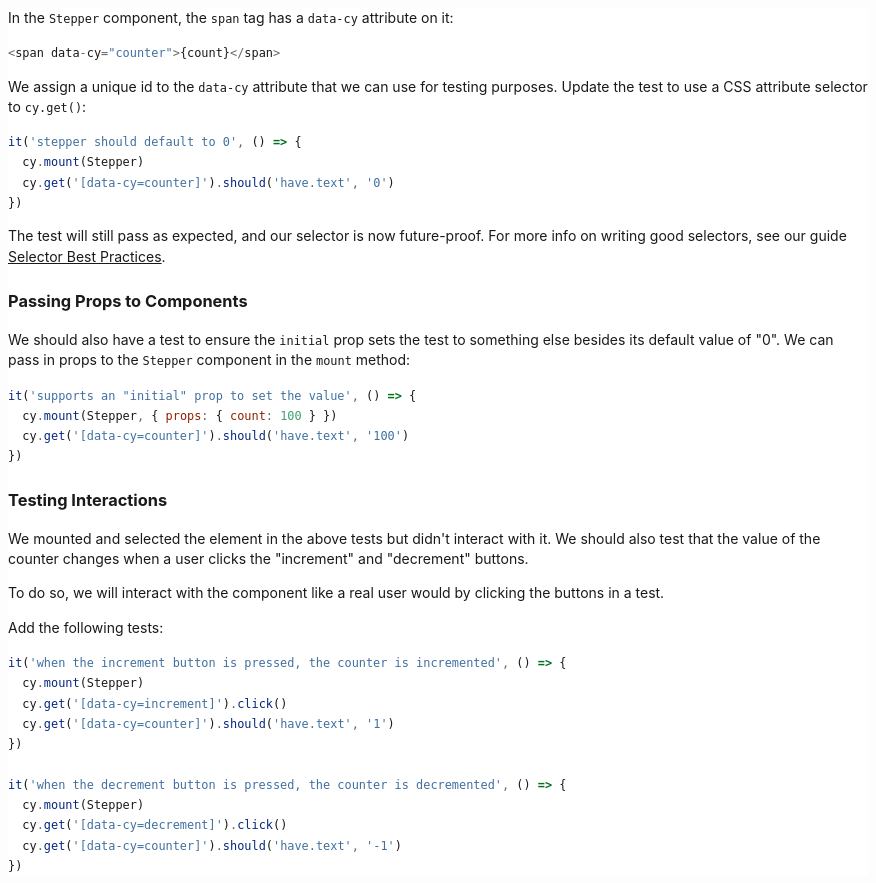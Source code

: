 In the `Stepper` component, the `span` tag has a `data-cy` attribute on it:

```js
<span data-cy="counter">{count}</span>
```

We assign a unique id to the `data-cy` attribute that we can use for testing
purposes. Update the test to use a CSS attribute selector to `cy.get()`:

```js title=src/lib/Stepper.cy.js
it('stepper should default to 0', () => {
  cy.mount(Stepper)
  cy.get('[data-cy=counter]').should('have.text', '0')
})
```

The test will still pass as expected, and our selector is now future-proof. For
more info on writing good selectors, see our guide
[Selector Best Practices](/guides/references/best-practices#Selecting-Elements).

### Passing Props to Components

We should also have a test to ensure the `initial` prop sets the test to
something else besides its default value of "0". We can pass in props to the
`Stepper` component in the `mount` method:

```js title=src/lib/Stepper.cy.js
it('supports an "initial" prop to set the value', () => {
  cy.mount(Stepper, { props: { count: 100 } })
  cy.get('[data-cy=counter]').should('have.text', '100')
})
```

### Testing Interactions

We mounted and selected the element in the above tests but didn't interact with
it. We should also test that the value of the counter changes when a user clicks
the "increment" and "decrement" buttons.

To do so, we will interact with the component like a real user would by clicking
the buttons in a test.

Add the following tests:

```js title=src/lib/Stepper.cy.js
it('when the increment button is pressed, the counter is incremented', () => {
  cy.mount(Stepper)
  cy.get('[data-cy=increment]').click()
  cy.get('[data-cy=counter]').should('have.text', '1')
})

it('when the decrement button is pressed, the counter is decremented', () => {
  cy.mount(Stepper)
  cy.get('[data-cy=decrement]').click()
  cy.get('[data-cy=counter]').should('have.text', '-1')
})
```
